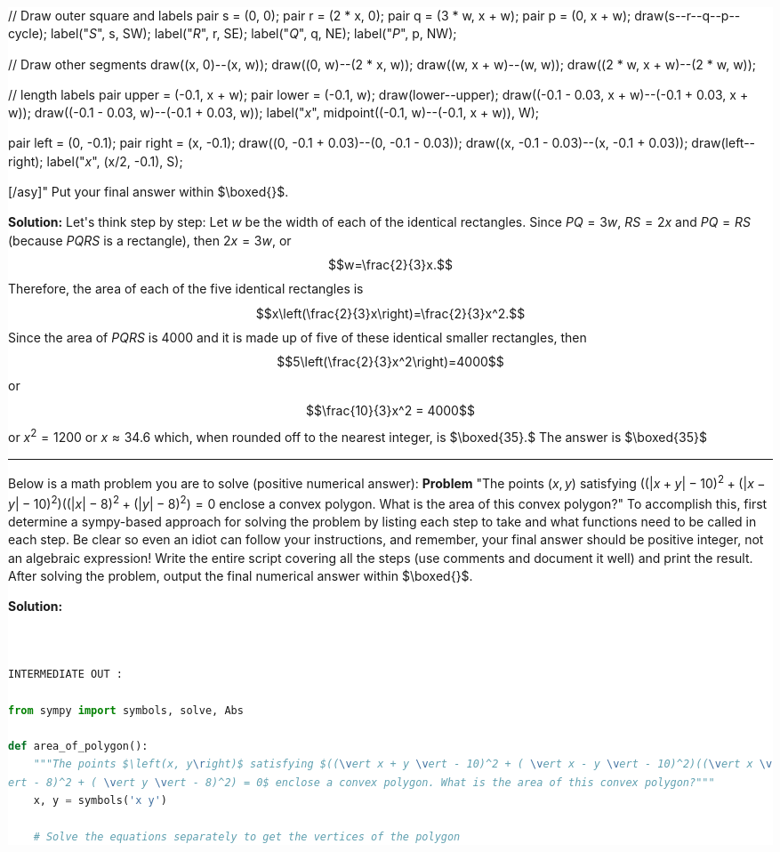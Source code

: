 // Draw outer square and labels
pair s = (0, 0); pair r = (2 * x, 0); pair q = (3 * w, x + w); pair p = (0, x + w);
draw(s--r--q--p--cycle);
label("$S$", s, SW); label("$R$", r, SE); label("$Q$", q, NE); label("$P$", p, NW);

// Draw other segments
draw((x, 0)--(x, w));
draw((0, w)--(2 * x, w));
draw((w, x + w)--(w, w)); draw((2 * w, x + w)--(2 * w, w));

// length labels
pair upper = (-0.1, x + w);
pair lower = (-0.1, w);
draw(lower--upper);
draw((-0.1 - 0.03, x + w)--(-0.1 + 0.03, x + w));
draw((-0.1 - 0.03, w)--(-0.1 + 0.03, w));
label("$x$", midpoint((-0.1, w)--(-0.1, x + w)), W);

pair left = (0, -0.1); pair right = (x, -0.1);
draw((0, -0.1 + 0.03)--(0, -0.1 - 0.03));
draw((x, -0.1 - 0.03)--(x, -0.1 + 0.03));
draw(left--right);
label("$x$", (x/2, -0.1), S);

[/asy]"
Put your final answer within $\boxed{}$.

**Solution:** 
Let's think step by step:
Let $w$ be the width of each of the identical rectangles. Since $PQ=3w$, $RS=2x$ and $PQ=RS$ (because $PQRS$ is a rectangle), then $2x = 3w$, or $$w=\frac{2}{3}x.$$ Therefore, the area of each of the five identical rectangles is $$x\left(\frac{2}{3}x\right)=\frac{2}{3}x^2.$$ Since the area of $PQRS$ is 4000 and it is made up of five of these identical smaller rectangles, then $$5\left(\frac{2}{3}x^2\right)=4000$$ or $$\frac{10}{3}x^2 = 4000$$ or $x^2 = 1200$ or $x \approx 34.6$ which, when rounded off to the nearest integer, is $\boxed{35}.$ The answer is $\boxed{35}$


---

Below is a math problem you are to solve (positive numerical answer):
**Problem**
"The points $\left(x, y\right)$ satisfying $((\vert x + y \vert - 10)^2 + ( \vert x - y \vert - 10)^2)((\vert x \vert - 8)^2 + ( \vert y \vert - 8)^2) = 0$ enclose a convex polygon. What is the area of this convex polygon?"
To accomplish this, first determine a sympy-based approach for solving the problem by listing each step to take and what functions need to be called in each step. Be clear so even an idiot can follow your instructions, and remember, your final answer should be positive integer, not an algebraic expression!
Write the entire script covering all the steps (use comments and document it well) and print the result. After solving the problem, output the final numerical answer within $\boxed{}$.

**Solution:** 


```python


INTERMEDIATE OUT :

from sympy import symbols, solve, Abs

def area_of_polygon():
    """The points $\left(x, y\right)$ satisfying $((\vert x + y \vert - 10)^2 + ( \vert x - y \vert - 10)^2)((\vert x \vert - 8)^2 + ( \vert y \vert - 8)^2) = 0$ enclose a convex polygon. What is the area of this convex polygon?"""
    x, y = symbols('x y')

    # Solve the equations separately to get the vertices of the polygon
```